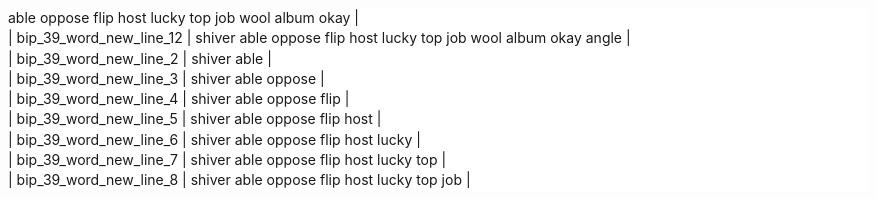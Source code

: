 able
oppose
flip
host
lucky
top
job
wool
album
okay |  
| bip_39_word_new_line_12 | shiver
able
oppose
flip
host
lucky
top
job
wool
album
okay
angle |  
| bip_39_word_new_line_2 | shiver
able |  
| bip_39_word_new_line_3 | shiver
able
oppose |  
| bip_39_word_new_line_4 | shiver
able
oppose
flip |  
| bip_39_word_new_line_5 | shiver
able
oppose
flip
host |  
| bip_39_word_new_line_6 | shiver
able
oppose
flip
host
lucky |  
| bip_39_word_new_line_7 | shiver
able
oppose
flip
host
lucky
top |  
| bip_39_word_new_line_8 | shiver
able
oppose
flip
host
lucky
top
job |  
